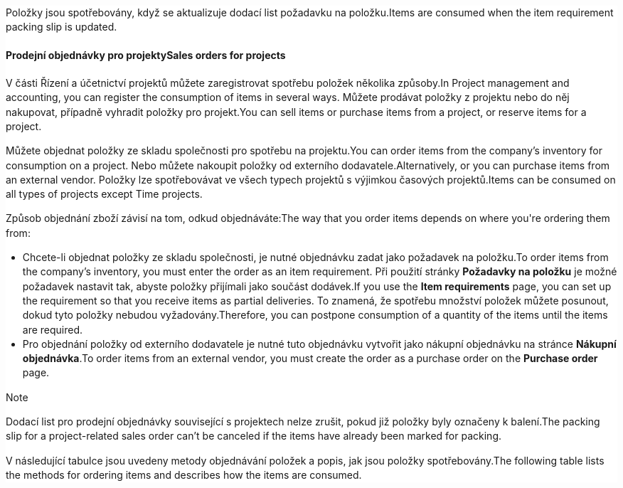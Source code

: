 <td><span data-ttu-id="c23b2-269">Položky jsou spotřebovány, když se aktualizuje dodací list požadavku na položku.</span><span class="sxs-lookup"><span data-stu-id="c23b2-269">Items are consumed when the item requirement packing slip is updated.</span></span></td>
</tr>
</tbody>
</table>

#### <a name="sales-orders-for-projects"></a><span data-ttu-id="c23b2-270">Prodejní objednávky pro projekty</span><span class="sxs-lookup"><span data-stu-id="c23b2-270">Sales orders for projects</span></span>

<span data-ttu-id="c23b2-271">V části Řízení a účetnictví projektů můžete zaregistrovat spotřebu položek několika způsoby.</span><span class="sxs-lookup"><span data-stu-id="c23b2-271">In Project management and accounting, you can register the consumption of items in several ways.</span></span> <span data-ttu-id="c23b2-272">Můžete prodávat položky z projektu nebo do něj nakupovat, případně vyhradit položky pro projekt.</span><span class="sxs-lookup"><span data-stu-id="c23b2-272">You can sell items or purchase items from a project, or reserve items for a project.</span></span> 

<span data-ttu-id="c23b2-273">Můžete objednat položky ze skladu společnosti pro spotřebu na projektu.</span><span class="sxs-lookup"><span data-stu-id="c23b2-273">You can order items from the company’s inventory for consumption on a project.</span></span> <span data-ttu-id="c23b2-274">Nebo můžete nakoupit položky od externího dodavatele.</span><span class="sxs-lookup"><span data-stu-id="c23b2-274">Alternatively, or you can purchase items from an external vendor.</span></span> <span data-ttu-id="c23b2-275">Položky lze spotřebovávat ve všech typech projektů s výjimkou časových projektů.</span><span class="sxs-lookup"><span data-stu-id="c23b2-275">Items can be consumed on all types of projects except Time projects.</span></span> 

<span data-ttu-id="c23b2-276">Způsob objednání zboží závisí na tom, odkud objednáváte:</span><span class="sxs-lookup"><span data-stu-id="c23b2-276">The way that you order items depends on where you're ordering them from:</span></span>

-   <span data-ttu-id="c23b2-277">Chcete-li objednat položky ze skladu společnosti, je nutné objednávku zadat jako požadavek na položku.</span><span class="sxs-lookup"><span data-stu-id="c23b2-277">To order items from the company’s inventory, you must enter the order as an item requirement.</span></span> <span data-ttu-id="c23b2-278">Při použití stránky **Požadavky na položku** je možné požadavek nastavit tak, abyste položky přijímali jako součást dodávek.</span><span class="sxs-lookup"><span data-stu-id="c23b2-278">If you use the **Item requirements** page, you can set up the requirement so that you receive items as partial deliveries.</span></span> <span data-ttu-id="c23b2-279">To znamená, že spotřebu množství položek můžete posunout, dokud tyto položky nebudou vyžadovány.</span><span class="sxs-lookup"><span data-stu-id="c23b2-279">Therefore, you can postpone consumption of a quantity of the items until the items are required.</span></span>
-   <span data-ttu-id="c23b2-280">Pro objednání položky od externího dodavatele je nutné tuto objednávku vytvořit jako nákupní objednávku na stránce **Nákupní objednávka**.</span><span class="sxs-lookup"><span data-stu-id="c23b2-280">To order items from an external vendor, you must create the order as a purchase order on the **Purchase order** page.</span></span>

> [!NOTE] 
> <span data-ttu-id="c23b2-281">Dodací list pro prodejní objednávky související s projektech nelze zrušit, pokud již položky byly označeny k balení.</span><span class="sxs-lookup"><span data-stu-id="c23b2-281">The packing slip for a project-related sales order can’t be canceled if the items have already been marked for packing.</span></span> 

<span data-ttu-id="c23b2-282">V následující tabulce jsou uvedeny metody objednávání položek a popis, jak jsou položky spotřebovány.</span><span class="sxs-lookup"><span data-stu-id="c23b2-282">The following table lists the methods for ordering items and describes how the items are consumed.</span></span>
